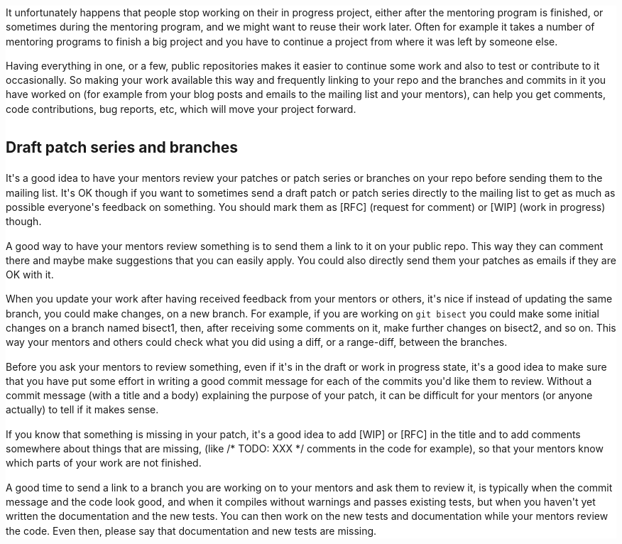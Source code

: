 It unfortunately happens that people stop working on their in progress
project, either after the mentoring program is finished, or sometimes
during the mentoring program, and we might want to reuse their work
later. Often for example it takes a number of mentoring programs to
finish a big project and you have to continue a project from where it
was left by someone else.

Having everything in one, or a few, public repositories makes it
easier to continue some work and also to test or contribute to it
occasionally. So making your work available this way and frequently
linking to your repo and the branches and commits in it you have
worked on (for example from your blog posts and emails to the mailing
list and your mentors), can help you get comments, code contributions,
bug reports, etc, which will move your project forward.

## Draft patch series and branches

It's a good idea to have your mentors review your patches or patch
series or branches on your repo before sending them to the mailing
list. It's OK though if you want to sometimes send a draft patch or
patch series directly to the mailing list to get as much as possible
everyone's feedback on something. You should mark them as [RFC]
(request for comment) or [WIP] (work in progress) though.

A good way to have your mentors review something is to send them a
link to it on your public repo. This way they can comment there and
maybe make suggestions that you can easily apply. You could also
directly send them your patches as emails if they are OK with it.

When you update your work after having received feedback from your
mentors or others, it's nice if instead of updating the same branch,
you could make changes, on a new branch. For example, if you are
working on `git bisect` you could make some initial changes on a
branch named bisect1, then, after receiving some comments on it, make
further changes on bisect2, and so on. This way your mentors and
others could check what you did using a diff, or a range-diff, between
the branches.

Before you ask your mentors to review something, even if it's in the
draft or work in progress state, it's a good idea to make sure that
you have put some effort in writing a good commit message for each of
the commits you'd like them to review. Without a commit message (with
a title and a body) explaining the purpose of your patch, it can be
difficult for your mentors (or anyone actually) to tell if it makes
sense.

If you know that something is missing in your patch, it's a good idea
to add [WIP] or [RFC] in the title and to add comments somewhere about
things that are missing, (like /* TODO: XXX */ comments in the code
for example), so that your mentors know which parts of your work are
not finished.

A good time to send a link to a branch you are working on to your
mentors and ask them to review it, is typically when the commit
message and the code look good, and when it compiles without warnings
and passes existing tests, but when you haven't yet written the
documentation and the new tests. You can then work on the new tests
and documentation while your mentors review the code. Even then,
please say that documentation and new tests are missing.

